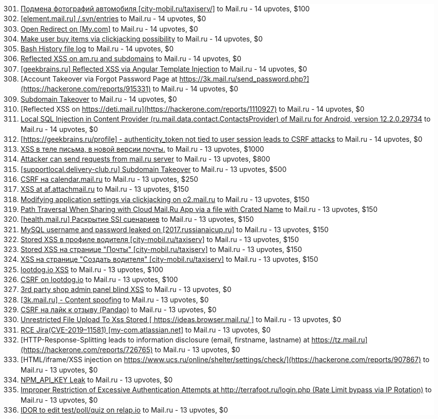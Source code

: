301. [Подмена фотографий автомобиля [city-mobil.ru/taxiserv/]](https://hackerone.com/reports/1130528) to Mail.ru - 14 upvotes, $100
302. [[element.mail.ru] /.svn/entries](https://hackerone.com/reports/187602) to Mail.ru - 14 upvotes, $0
303. [Open Redirect on [My.com]](https://hackerone.com/reports/244721) to Mail.ru - 14 upvotes, $0
304. [Make user buy items via clickjacking possibility](https://hackerone.com/reports/471967) to Mail.ru - 14 upvotes, $0
305. [Bash History file log](https://hackerone.com/reports/671939) to Mail.ru - 14 upvotes, $0
306. [Reflected XSS on am.ru and subdomains](https://hackerone.com/reports/799056) to Mail.ru - 14 upvotes, $0
307. [[geekbrains.ru] Reflected XSS via Angular Template Injection](https://hackerone.com/reports/792847) to Mail.ru - 14 upvotes, $0
308. [Account Takeover via Forgot Password Page at https://3k.mail.ru/send_password.php?](https://hackerone.com/reports/915331) to Mail.ru - 14 upvotes, $0
309. [Subdomain Takeover](https://hackerone.com/reports/1004604) to Mail.ru - 14 upvotes, $0
310. [Reflected XSS on https://deti.mail.ru](https://hackerone.com/reports/1110927) to Mail.ru - 14 upvotes, $0
311. [Local SQL Injection in Content Provider (ru.mail.data.contact.ContactsProvider) of Mail.ru for Android, version 12.2.0.29734](https://hackerone.com/reports/887968) to Mail.ru - 14 upvotes, $0
312. [[https://geekbrains.ru/profile] - authenticity_token not tied to user session leads to CSRF attacks](https://hackerone.com/reports/1086134) to Mail.ru - 14 upvotes, $0
313. [XSS в теле письма, в новой версии почты.](https://hackerone.com/reports/369201) to Mail.ru - 13 upvotes, $1000
314. [Attacker can send requests from mail.ru server](https://hackerone.com/reports/347850) to Mail.ru - 13 upvotes, $800
315. [[supportlocal.delivery-club.ru] Subdomain Takeover](https://hackerone.com/reports/1054765) to Mail.ru - 13 upvotes, $500
316. [CSRF на calendar.mail.ru](https://hackerone.com/reports/311874) to Mail.ru - 13 upvotes, $250
317. [XSS at af.attachmail.ru](https://hackerone.com/reports/85421) to Mail.ru - 13 upvotes, $150
318. [Modifying application settings via clickjacking on o2.mail.ru](https://hackerone.com/reports/355774) to Mail.ru - 13 upvotes, $150
319. [Path Traversal When Sharing with Cloud Mail.Ru App via a file with Crated Name](https://hackerone.com/reports/380096) to Mail.ru - 13 upvotes, $150
320. [[health.mail.ru] Раскрытие SSI сценариев](https://hackerone.com/reports/283492) to Mail.ru - 13 upvotes, $150
321. [MySQL username and password leaked on [2017.russianaicup.ru]](https://hackerone.com/reports/879389) to Mail.ru - 13 upvotes, $150
322. [Stored XSS в профиле водителя [city-mobil.ru/taxiserv]](https://hackerone.com/reports/1050017) to Mail.ru - 13 upvotes, $150
323. [Stored XSS на странице "Почты" [city-mobil.ru/taxiserv]](https://hackerone.com/reports/1050054) to Mail.ru - 13 upvotes, $150
324. [XSS на странице "Создать водителя" [city-mobil.ru/taxiserv]](https://hackerone.com/reports/1057971) to Mail.ru - 13 upvotes, $150
325. [lootdog.io XSS](https://hackerone.com/reports/343752) to Mail.ru - 13 upvotes, $100
326. [CSRF on lootdog.io](https://hackerone.com/reports/317053) to Mail.ru - 13 upvotes, $100
327. [3rd party shop admin panel blind XSS](https://hackerone.com/reports/336145) to Mail.ru - 13 upvotes, $0
328. [[3k.mail.ru] - Content spoofing](https://hackerone.com/reports/309663) to Mail.ru - 13 upvotes, $0
329. [CSRF на лайк к отзыву (Pandao)](https://hackerone.com/reports/482818) to Mail.ru - 13 upvotes, $0
330. [Unrestricted File Upload To Xss Stored [ https://ideas.browser.mail.ru/ ]](https://hackerone.com/reports/603788) to Mail.ru - 13 upvotes, $0
331. [RCE Jira(CVE-2019–11581) [my-com.atlassian.net]](https://hackerone.com/reports/706841) to Mail.ru - 13 upvotes, $0
332. [HTTP-Response-Splitting leads to information disclosure (email, firstname, lastname) at https://tz.mail.ru](https://hackerone.com/reports/726765) to Mail.ru - 13 upvotes, $0
333. [HTML/iframe/XSS injection on https://www.ucs.ru/online/shelter/settings/check/](https://hackerone.com/reports/907867) to Mail.ru - 13 upvotes, $0
334. [NPM_API_KEY Leak](https://hackerone.com/reports/944732) to Mail.ru - 13 upvotes, $0
335. [Improper Restriction of Excessive Authentication Attempts at http://terrafoot.ru/login.php (Rate Limit bypass via IP Rotation)](https://hackerone.com/reports/937592) to Mail.ru - 13 upvotes, $0
336. [IDOR to edit test/poll/quiz on relap.io](https://hackerone.com/reports/1107130) to Mail.ru - 13 upvotes, $0